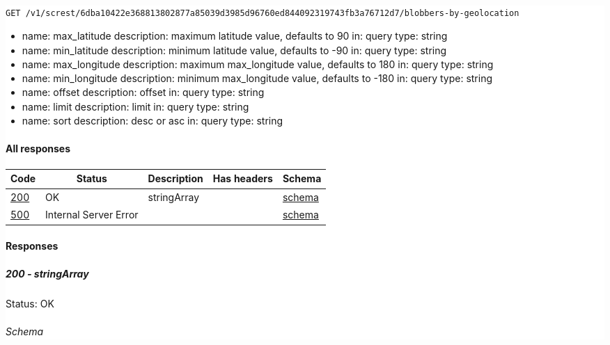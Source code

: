 ```
GET /v1/screst/6dba10422e368813802877a85039d3985d96760ed844092319743fb3a76712d7/blobbers-by-geolocation
```

+ name: max_latitude
description: maximum latitude value, defaults to 90
in: query
type: string
+ name: min_latitude
description:  minimum latitude value, defaults to -90
in: query
type: string
+ name: max_longitude
description: maximum max_longitude value, defaults to 180
in: query
type: string
+ name: min_longitude
description: minimum max_longitude value, defaults to -180
in: query
type: string
+ name: offset
description: offset
in: query
type: string
+ name: limit
description: limit
in: query
type: string
+ name: sort
description: desc or asc
in: query
type: string

#### All responses
| Code | Status | Description | Has headers | Schema |
|------|--------|-------------|:-----------:|--------|
| [200](#blobbers-by-geolocation-200) | OK | stringArray |  | [schema](#blobbers-by-geolocation-200-schema) |
| [500](#blobbers-by-geolocation-500) | Internal Server Error |  |  | [schema](#blobbers-by-geolocation-500-schema) |

#### Responses


##### <span id="blobbers-by-geolocation-200"></span> 200 - stringArray
Status: OK

###### <span id="blobbers-by-geolocation-200-schema"></span> Schema
   
  

